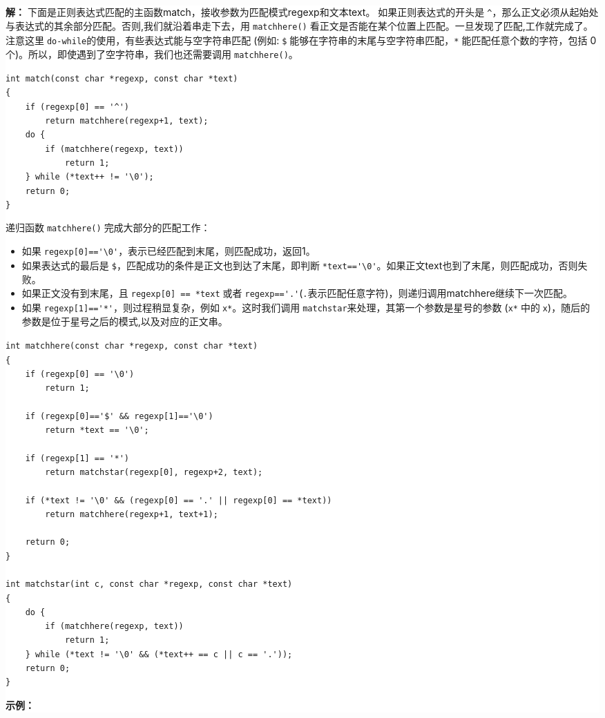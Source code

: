 **解：** 下面是正则表达式匹配的主函数match，接收参数为匹配模式regexp和文本text。      如果正则表达式的开头是 `^`，那么正文必须从起始处与表达式的其余部分匹配。否则,我们就沿着串走下去，用 `matchhere()` 看正文是否能在某个位置上匹配。一旦发现了匹配,工作就完成了。注意这里 `do-while`的使用，有些表达式能与空字符串匹配 (例如: `$` 能够在字符串的末尾与空字符串匹配，`*` 能匹配任意个数的字符，包括 0 个)。所以，即使遇到了空字符串，我们也还需要调用 `matchhere()`。


```
int match(const char *regexp, const char *text)
{
    if (regexp[0] == '^')
        return matchhere(regexp+1, text);
    do {
        if (matchhere(regexp, text))
            return 1;
    } while (*text++ != '\0');
    return 0;
}
```

递归函数 `matchhere()` 完成大部分的匹配工作：

- 如果 `regexp[0]=='\0'`，表示已经匹配到末尾，则匹配成功，返回1。
- 如果表达式的最后是 `$`，匹配成功的条件是正文也到达了末尾，即判断 `*text=='\0'`。如果正文text也到了末尾，则匹配成功，否则失败。
- 如果正文没有到末尾，且 `regexp[0] == *text` 或者 `regexp=='.'`(`.`表示匹配任意字符)，则递归调用matchhere继续下一次匹配。
- 如果 `regexp[1]=='*'`，则过程稍显复杂，例如 `x*`。这时我们调用 `matchstar`来处理，其第一个参数是星号的参数 (`x*` 中的 `x`)，随后的参数是位于星号之后的模式,以及对应的正文串。

```
int matchhere(const char *regexp, const char *text)
{
    if (regexp[0] == '\0')
        return 1;

    if (regexp[0]=='$' && regexp[1]=='\0')
        return *text == '\0';

    if (regexp[1] == '*')
        return matchstar(regexp[0], regexp+2, text);

    if (*text != '\0' && (regexp[0] == '.' || regexp[0] == *text))
        return matchhere(regexp+1, text+1);

    return 0;
}

int matchstar(int c, const char *regexp, const char *text)
{
    do {
        if (matchhere(regexp, text))
            return 1;
    } while (*text != '\0' && (*text++ == c || c == '.'));
    return 0;
}
```

**示例：**
